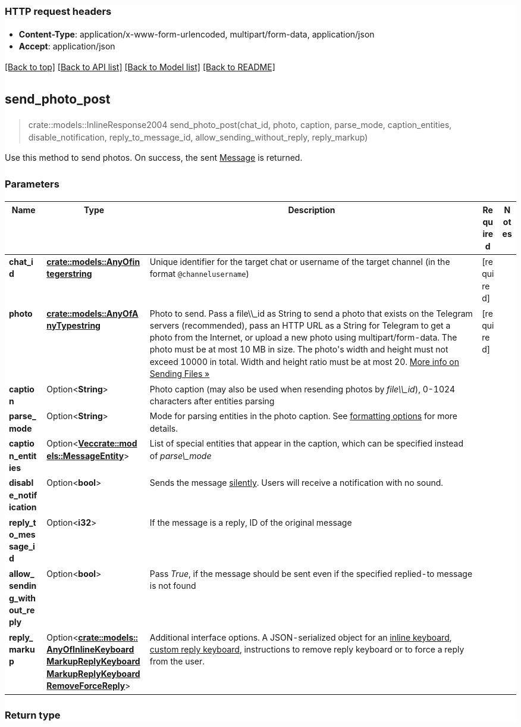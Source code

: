 ### HTTP request headers

- **Content-Type**: application/x-www-form-urlencoded, multipart/form-data, application/json
- **Accept**: application/json

[[Back to top]](#) [[Back to API list]](../README.md#documentation-for-api-endpoints) [[Back to Model list]](../README.md#documentation-for-models) [[Back to README]](../README.md)


## send_photo_post

> crate::models::InlineResponse2004 send_photo_post(chat_id, photo, caption, parse_mode, caption_entities, disable_notification, reply_to_message_id, allow_sending_without_reply, reply_markup)


Use this method to send photos. On success, the sent [Message](https://core.telegram.org/bots/api/#message) is returned.

### Parameters


Name | Type | Description  | Required | Notes
------------- | ------------- | ------------- | ------------- | -------------
**chat_id** | [**crate::models::AnyOfintegerstring**](anyOf<integer,string>.md) | Unique identifier for the target chat or username of the target channel (in the format `@channelusername`) | [required] |
**photo** | [**crate::models::AnyOfAnyTypestring**](anyOf<AnyType,string>.md) | Photo to send. Pass a file\\\\_id as String to send a photo that exists on the Telegram servers (recommended), pass an HTTP URL as a String for Telegram to get a photo from the Internet, or upload a new photo using multipart/form-data. The photo must be at most 10 MB in size. The photo's width and height must not exceed 10000 in total. Width and height ratio must be at most 20. [More info on Sending Files »](https://core.telegram.org/bots/api/#sending-files) | [required] |
**caption** | Option<**String**> | Photo caption (may also be used when resending photos by *file\\\\_id*), 0-1024 characters after entities parsing |  |
**parse_mode** | Option<**String**> | Mode for parsing entities in the photo caption. See [formatting options](https://core.telegram.org/bots/api/#formatting-options) for more details. |  |
**caption_entities** | Option<[**Vec<crate::models::MessageEntity>**](crate::models::MessageEntity.md)> | List of special entities that appear in the caption, which can be specified instead of *parse\\_mode* |  |
**disable_notification** | Option<**bool**> | Sends the message [silently](https://telegram.org/blog/channels-2-0#silent-messages). Users will receive a notification with no sound. |  |
**reply_to_message_id** | Option<**i32**> | If the message is a reply, ID of the original message |  |
**allow_sending_without_reply** | Option<**bool**> | Pass *True*, if the message should be sent even if the specified replied-to message is not found |  |
**reply_markup** | Option<[**crate::models::AnyOfInlineKeyboardMarkupReplyKeyboardMarkupReplyKeyboardRemoveForceReply**](anyOf<InlineKeyboardMarkup,ReplyKeyboardMarkup,ReplyKeyboardRemove,ForceReply>.md)> | Additional interface options. A JSON-serialized object for an [inline keyboard](https://core.telegram.org/bots#inline-keyboards-and-on-the-fly-updating), [custom reply keyboard](https://core.telegram.org/bots#keyboards), instructions to remove reply keyboard or to force a reply from the user. |  |

### Return type

